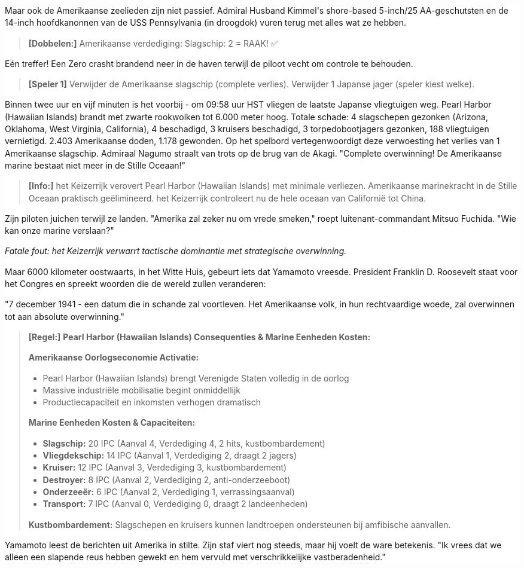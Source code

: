 Maar ook de Amerikaanse zeelieden zijn niet passief. Admiral Husband Kimmel's shore-based 5-inch/25 AA-geschutsten en de 14-inch hoofdkanonnen van de USS Pennsylvania (in droogdok) vuren terug met alles wat ze hebben.

> **[Dobbelen:]** Amerikaanse verdediging: Slagschip: 2 = RAAK! ✅

Eén treffer! Een Zero crasht brandend neer in de haven terwijl de piloot vecht om controle te behouden.

> **[Speler 1]** Verwijder de Amerikaanse slagschip (complete verlies). Verwijder 1 Japanse jager (speler kiest welke).

Binnen twee uur en vijf minuten is het voorbij - om 09:58 uur HST vliegen de laatste Japanse vliegtuigen weg. Pearl Harbor (Hawaiian Islands) brandt met zwarte rookwolken tot 6.000 meter hoog. Totale schade: 4 slagschepen gezonken (Arizona, Oklahoma, West Virginia, California), 4 beschadigd, 3 kruisers beschadigd, 3 torpedobootjagers gezonken, 188 vliegtuigen vernietigd. 2.403 Amerikaanse doden, 1.178 gewonden. Op het spelbord vertegenwoordigt deze verwoesting het verlies van 1 Amerikaanse slagschip. Admiraal Nagumo straalt van trots op de brug van de Akagi. "Complete overwinning! De Amerikaanse marine bestaat niet meer in de Stille Oceaan!"

> **[Info:]** het Keizerrijk verovert Pearl Harbor (Hawaiian Islands) met minimale verliezen. Amerikaanse marinekracht in de Stille Oceaan praktisch geëlimineerd. het Keizerrijk controleert nu de hele oceaan van Californië tot China.

Zijn piloten juichen terwijl ze landen. "Amerika zal zeker nu om vrede smeken," roept luitenant-commandant Mitsuo Fuchida. "Wie kan onze marine verslaan?"

*Fatale fout: het Keizerrijk verwarrt tactische dominantie met strategische overwinning.*

Maar 6000 kilometer oostwaarts, in het Witte Huis, gebeurt iets dat Yamamoto vreesde. President Franklin D. Roosevelt staat voor het Congres en spreekt woorden die de wereld zullen veranderen:

"7 december 1941 - een datum die in schande zal voortleven. Het Amerikaanse volk, in hun rechtvaardige woede, zal overwinnen tot aan absolute overwinning."

> **[Regel:]** **Pearl Harbor (Hawaiian Islands) Consequenties & Marine Eenheden Kosten:**
> 
> **Amerikaanse Oorlogseconomie Activatie:**
> - Pearl Harbor (Hawaiian Islands) brengt Verenigde Staten volledig in de oorlog
> - Massive industriële mobilisatie begint onmiddellijk  
> - Productiecapaciteit en inkomsten verhogen dramatisch
> 
> **Marine Eenheden Kosten & Capaciteiten:**
> - **Slagschip:** 20 IPC (Aanval 4, Verdediging 4, 2 hits, kustbombardement)
> - **Vliegdekschip:** 14 IPC (Aanval 1, Verdediging 2, draagt 2 jagers)
> - **Kruiser:** 12 IPC (Aanval 3, Verdediging 3, kustbombardement) 
> - **Destroyer:** 8 IPC (Aanval 2, Verdediging 2, anti-onderzeeboot)
> - **Onderzeeër:** 6 IPC (Aanval 2, Verdediging 1, verrassingsaanval)
> - **Transport:** 7 IPC (Aanval 0, Verdediging 0, draagt 2 landeenheden)
> 
> **Kustbombardement:** Slagschepen en kruisers kunnen landtroepen ondersteunen bij amfibische aanvallen.

Yamamoto leest de berichten uit Amerika in stilte. Zijn staf viert nog steeds, maar hij voelt de ware betekenis. "Ik vrees dat we alleen een slapende reus hebben gewekt en hem vervuld met verschrikkelijke vastberadenheid."

